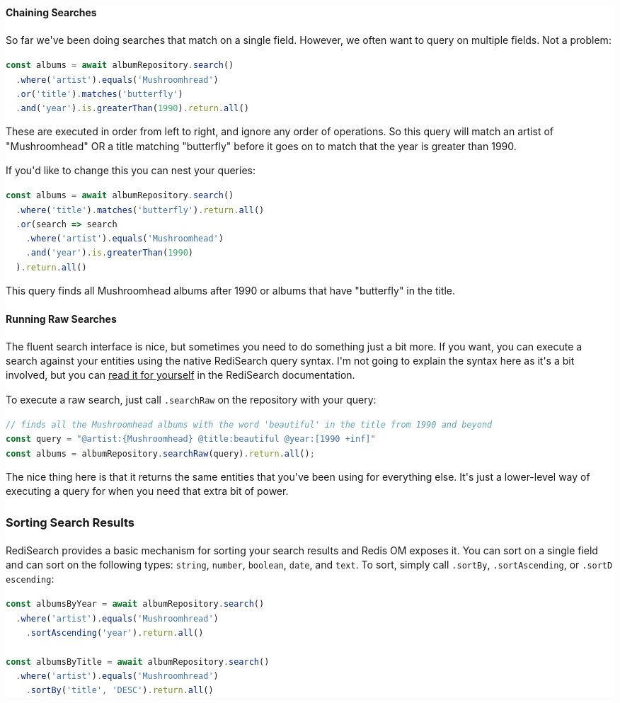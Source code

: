 #### Chaining Searches

So far we've been doing searches that match on a single field. However, we often want to query on multiple fields. Not a problem:

```javascript
const albums = await albumRepository.search()
  .where('artist').equals('Mushroomhread')
  .or('title').matches('butterfly')
  .and('year').is.greaterThan(1990).return.all()
```

These are executed in order from left to right, and ignore any order of operations. So this query will match an artist of "Mushroomhead" OR a title matching "butterfly" before it goes on to match that the year is greater than 1990.

If you'd like to change this you can nest your queries:

```javascript
const albums = await albumRepository.search()
  .where('title').matches('butterfly').return.all()
  .or(search => search
    .where('artist').equals('Mushroomhead')
    .and('year').is.greaterThan(1990)
  ).return.all()
```

This query finds all Mushroomhead albums after 1990 or albums that have "butterfly" in the title.

#### Running Raw Searches

The fluent search interface is nice, but sometimes you need to do something just a bit more. If you want, you can execute a search against your entities using the native RediSearch query syntax. I'm not going to explain the syntax here as it's a bit involved, but you can [read it for yourself](https://oss.redis.com/redisearch/Query_Syntax/) in the RediSearch documentation.

To execute a raw search, just call `.searchRaw` on the repository with your query:

```javascript
// finds all the Mushroomhead albums with the word 'beautiful' in the title from 1990 and beyond
const query = "@artist:{Mushroomhead} @title:beautiful @year:[1990 +inf]"
const albums = albumRepository.searchRaw(query).return.all();
```

The nice thing here is that it returns the same entities that you've been using for everything else. It's just a lower-level way of executing a query for when you need that extra bit of power.

### Sorting Search Results

RediSearch provides a basic mechanism for sorting your search results and Redis OM exposes it. You can sort on a single field and can sort on the following types: `string`, `number`, `boolean`, `date`, and `text`. To sort, simply call `.sortBy`, `.sortAscending`, or `.sortDescending`:

```javascript
const albumsByYear = await albumRepository.search()
  .where('artist').equals('Mushroomhread')
    .sortAscending('year').return.all()

const albumsByTitle = await albumRepository.search()
  .where('artist').equals('Mushroomhread')
    .sortBy('title', 'DESC').return.all()
```


[package-shield]: https://img.shields.io/npm/v/redis-om?logo=npm
[build-shield]: https://img.shields.io/github/workflow/status/redis/redis-om-node/CI/main
[license-shield]: https://img.shields.io/npm/l/redis-om
[discord-shield]: https://img.shields.io/discord/697882427875393627?style=social&logo=discord
[twitch-shield]: https://img.shields.io/twitch/status/redisinc?style=social
[twitter-shield]: https://img.shields.io/twitter/follow/redisinc?style=social
[youtube-shield]: https://img.shields.io/youtube/channel/views/UCD78lHSwYqMlyetR0_P4Vig?style=social
[package-url]: https://www.npmjs.com/package/redis-om
[build-url]: https://github.com/redis/redis-om-node/actions/workflows/ci.yml
[license-url]: LICENSE
[discord-url]: http://discord.gg/redis
[twitch-url]: https://www.twitch.tv/redisinc
[twitter-url]: https://twitter.com/redisinc
[youtube-url]: https://www.youtube.com/redisinc
[redis-cloud-url]: https://redis.com/try-free/
[redis-stack-url]: https://redis.io/docs/stack/
[redisearch-url]: https://oss.redis.com/redisearch/
[redis-json-url]: https://oss.redis.com/redisjson/
[redis-om-dotnet]: https://github.com/redis/redis-om-dotnet
[redis-om-python]: https://github.com/redis/redis-om-python
[redis-om-spring]: https://github.com/redis/redis-om-spring